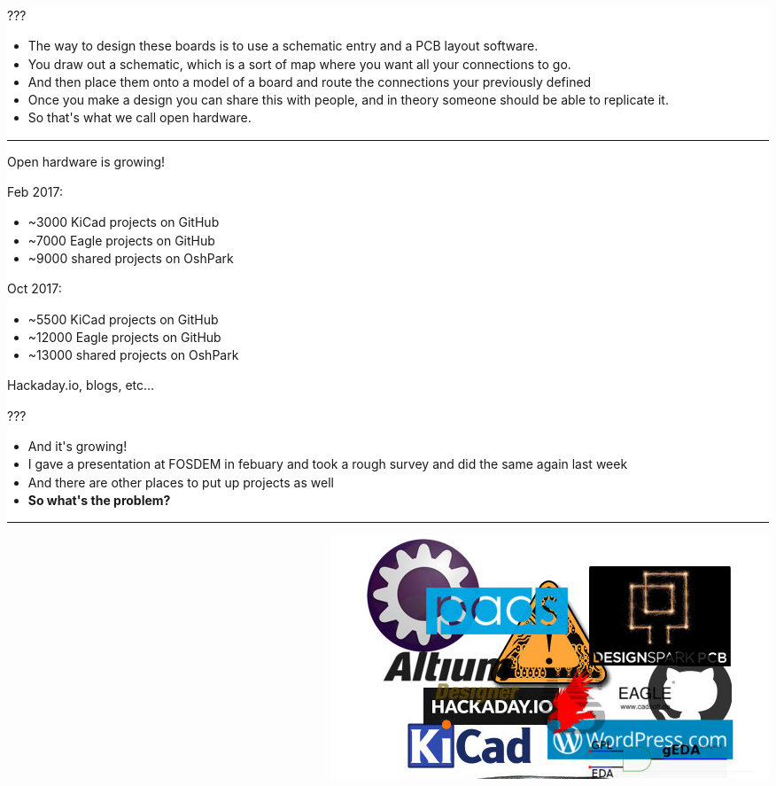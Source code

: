 ???

- The way to design these boards is to use a schematic entry and a PCB layout software. 
- You draw out a schematic, which is a sort of map where you want all your connections to go.
- And then place them onto a model of a board and route the connections your previously defined
- Once you make a design you can share this with people, and in theory someone should be able to replicate it.
- So that's what we call open hardware.

---

Open hardware is growing!

Feb 2017:

  - ~3000 KiCad projects on GitHub
  - ~7000 Eagle projects on GitHub
  - ~9000 shared projects on OshPark

Oct 2017: 

  - ~5500 KiCad projects on GitHub
  - ~12000 Eagle projects on GitHub
  - ~13000 shared projects on OshPark

Hackaday.io, blogs, etc...


???

- And it's growing!
- I gave a presentation at FOSDEM in febuary and took a rough survey and did the same again last week
- And there are other places to put up projects as well
- __So what's the problem?__ 

---
<img style="float:right" src=images/cloud.png />
